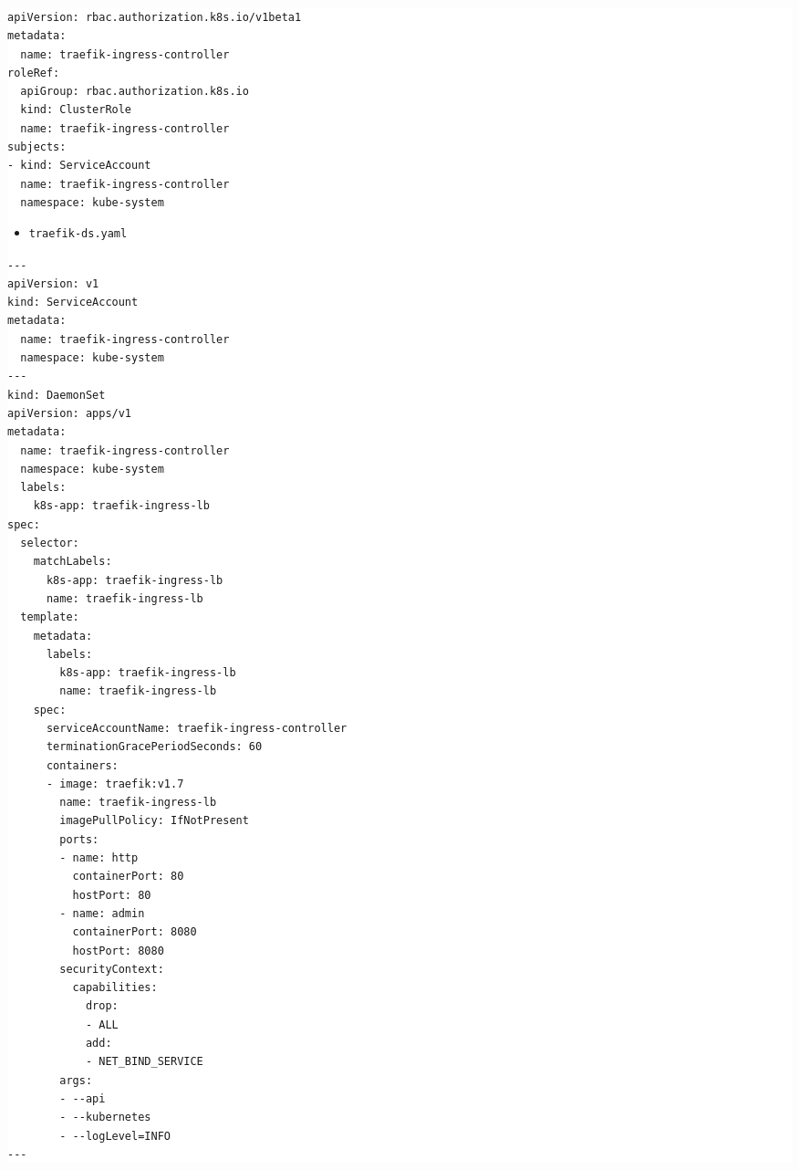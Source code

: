 ```
apiVersion: rbac.authorization.k8s.io/v1beta1
metadata:
  name: traefik-ingress-controller
roleRef:
  apiGroup: rbac.authorization.k8s.io
  kind: ClusterRole
  name: traefik-ingress-controller
subjects:
- kind: ServiceAccount
  name: traefik-ingress-controller
  namespace: kube-system
```

- `traefik-ds.yaml`
```
---
apiVersion: v1
kind: ServiceAccount
metadata:
  name: traefik-ingress-controller
  namespace: kube-system
---
kind: DaemonSet
apiVersion: apps/v1
metadata:
  name: traefik-ingress-controller
  namespace: kube-system
  labels:
    k8s-app: traefik-ingress-lb
spec:
  selector:
    matchLabels:
      k8s-app: traefik-ingress-lb
      name: traefik-ingress-lb
  template:
    metadata:
      labels:
        k8s-app: traefik-ingress-lb
        name: traefik-ingress-lb
    spec:
      serviceAccountName: traefik-ingress-controller
      terminationGracePeriodSeconds: 60
      containers:
      - image: traefik:v1.7
        name: traefik-ingress-lb
        imagePullPolicy: IfNotPresent
        ports:
        - name: http
          containerPort: 80
          hostPort: 80
        - name: admin
          containerPort: 8080
          hostPort: 8080
        securityContext:
          capabilities:
            drop:
            - ALL
            add:
            - NET_BIND_SERVICE
        args:
        - --api
        - --kubernetes
        - --logLevel=INFO
---
```